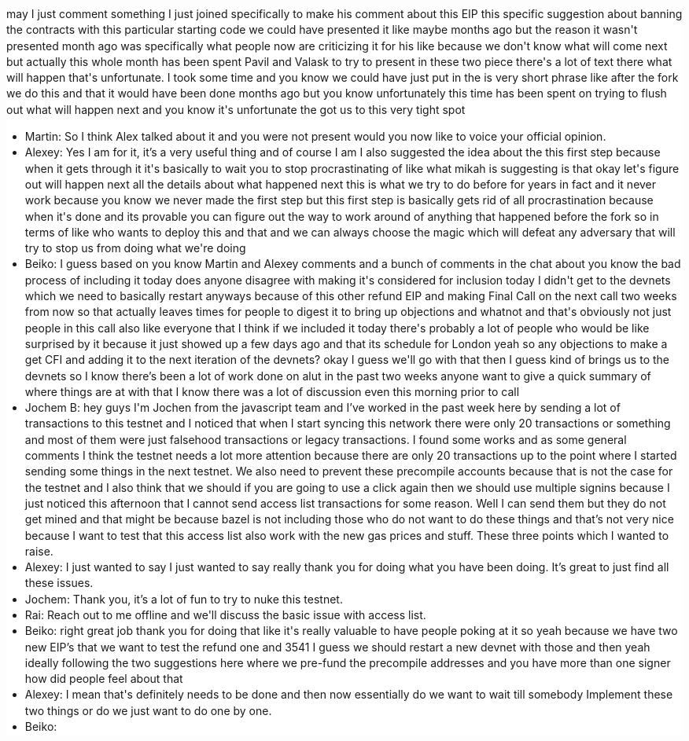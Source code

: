 may I just comment something I just joined specifically to make his comment about this EIP this specific suggestion about banning the contracts with this particular starting code we could have presented it like maybe months ago but the reason it wasn't presented month ago was specifically what people now are criticizing it for his like because we don't know what will come next but actually this whole month has been spent Pavil and Valask to try to present in these two piece there's a lot of text there what will happen that's unfortunate. I took some time and you know we could have just put in the is very short phrase like after the fork we do this and that it would have been done months ago but you know unfortunately this time has been spent on trying to flush out what will happen next and you know it's unfortunate the got us to this very tight spot
* Martin:
 So I think Alex talked about it and you were not present would you now like to voice your official opinion.
* Alexey:
Yes I am for it, it’s a very useful thing and of course I am I also suggested the idea about the this first step because when it gets through it it's basically to wait you to stop procrastinating
of like what mikah is suggesting is that okay let's figure out will happen next all the details about what happened next this is what we try to do before for years in fact and it never work because you know we never made the first step but this first step is basically gets rid of all procrastination because when it's done and its provable you can figure out the way to work around of anything that happened before the fork so in terms of like who wants to deploy this and that and we can always choose the magic which will defeat any adversary that will try to stop us from doing what we're doing 
* Beiko:
I guess based on you know Martin and Alexey comments and a bunch of comments in the chat about you know the bad process of including it today does anyone disagree with making it's considered for inclusion today I didn't get to the devnets which we need to basically restart anyways because of this other refund EIP and making Final Call on the next call two weeks from now so that actually leaves times for people to digest it to bring up objections and whatnot and that's obviously not just people in this call also like everyone that I think if we included it today there's probably a lot of people who would be like surprised by it because it just showed up a few days ago and that its schedule for London yeah so any objections to make a get CFI and adding it to the next iteration of the devnets? okay I guess we'll go with that then I guess kind of brings us to the devnets so I know there’s been a lot of work done on alut in the past two weeks anyone want to give a quick summary of where things are at with that I know there was a lot of discussion even this morning prior to call 
* Jochem B:
hey guys I'm Jochen from the javascript team and I’ve worked in the past week here by sending a lot of transactions to this testnet and I noticed that when I start syncing this network there were only 20 transactions or something and most of them were just falsehood transactions or legacy transactions. I found some works and as some general comments I think the testnet needs a lot more attention because there are only 20 transactions up to the point where I started sending some things in the next testnet. We also need to prevent these precompile accounts because that is not the case for the testnet and I also think that we should if you are going to use a click again then we should use multiple signins because I just noticed this afternoon that I cannot send access list transactions for some reason. Well I can send them but they do not get mined and that might be because bazel is not including those who do not want to do these things and that’s not very nice because I want to test that this access list also work with the new gas prices and stuff. These three points which I wanted to raise. 
* Alexey:
I just wanted to say I just wanted to say really thank you for doing what you have been doing. It’s great to just find all these issues.
* Jochem:
Thank you, it’s a lot of fun to try to nuke this testnet. 
* Rai:
Reach out to me offline and we'll discuss the basic issue with access list. 
* Beiko:
right great job thank you for doing that like it's really valuable to have people poking at it so yeah because we have two new EIP’s that we want to test the refund one and 3541 I guess we should restart a new devnet with those and then yeah ideally following the two suggestions here where we pre-fund the precompile addresses and you have more than one signer how did people feel about that 
* Alexey:
I mean that's definitely needs to be done and then now essentially do we want to wait till somebody Implement these two things or do we just want to do one by one. 
* Beiko: